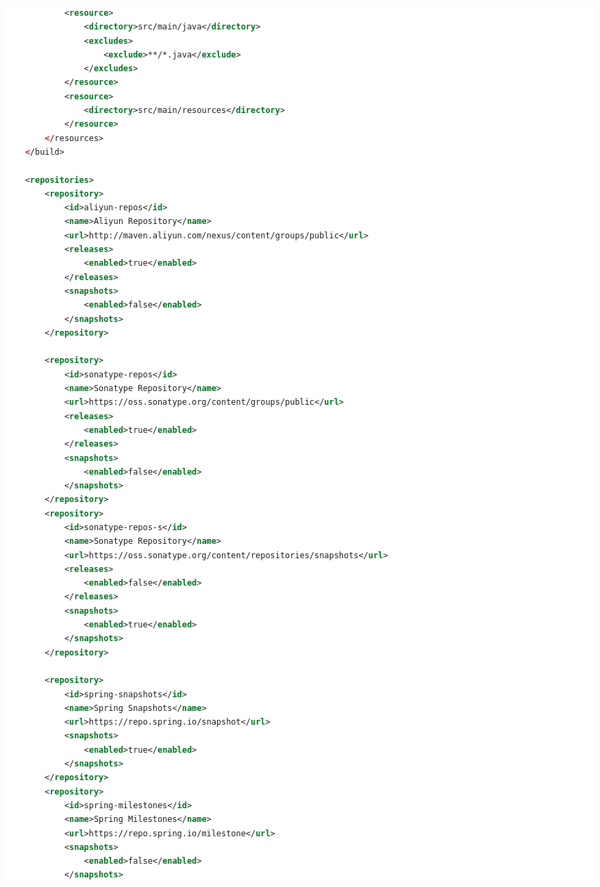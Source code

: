```xml
            <resource>
                <directory>src/main/java</directory>
                <excludes>
                    <exclude>**/*.java</exclude>
                </excludes>
            </resource>
            <resource>
                <directory>src/main/resources</directory>
            </resource>
        </resources>
    </build>

    <repositories>
        <repository>
            <id>aliyun-repos</id>
            <name>Aliyun Repository</name>
            <url>http://maven.aliyun.com/nexus/content/groups/public</url>
            <releases>
                <enabled>true</enabled>
            </releases>
            <snapshots>
                <enabled>false</enabled>
            </snapshots>
        </repository>

        <repository>
            <id>sonatype-repos</id>
            <name>Sonatype Repository</name>
            <url>https://oss.sonatype.org/content/groups/public</url>
            <releases>
                <enabled>true</enabled>
            </releases>
            <snapshots>
                <enabled>false</enabled>
            </snapshots>
        </repository>
        <repository>
            <id>sonatype-repos-s</id>
            <name>Sonatype Repository</name>
            <url>https://oss.sonatype.org/content/repositories/snapshots</url>
            <releases>
                <enabled>false</enabled>
            </releases>
            <snapshots>
                <enabled>true</enabled>
            </snapshots>
        </repository>

        <repository>
            <id>spring-snapshots</id>
            <name>Spring Snapshots</name>
            <url>https://repo.spring.io/snapshot</url>
            <snapshots>
                <enabled>true</enabled>
            </snapshots>
        </repository>
        <repository>
            <id>spring-milestones</id>
            <name>Spring Milestones</name>
            <url>https://repo.spring.io/milestone</url>
            <snapshots>
                <enabled>false</enabled>
            </snapshots>
```